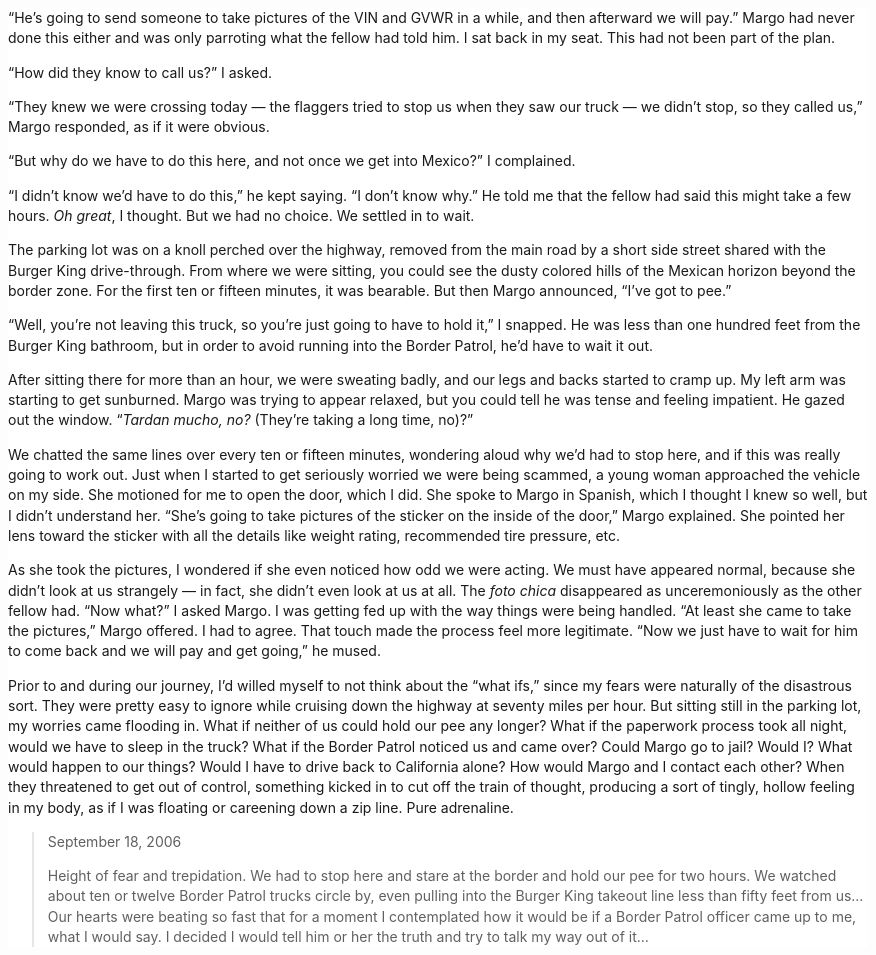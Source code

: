 “He’s going to send someone to take pictures of the VIN and GVWR in a while, and then afterward we will pay.” Margo had never done this either and was only parroting what the fellow had told him. I sat back in my seat. This had not been part of the plan. 

“How did they know to call us?” I asked. 

“They knew we were crossing today — the flaggers tried to stop us when they saw our truck — we didn’t stop, so they called us,” Margo responded, as if it were obvious.

“But why do we have to do this here, and not once we get into Mexico?” I complained. 

“I didn’t know we’d have to do this,” he kept saying. “I don’t know why.” He told me that the fellow had said this might take a few hours. <i>Oh great</i>, I thought. But we had no choice. We settled in to wait.

The parking lot was on a knoll perched over the highway, removed from the main road by a short side street shared with the Burger King drive-through. From where we were sitting, you could see the dusty colored hills of the Mexican horizon beyond the border zone. For the first ten or fifteen minutes, it was bearable. But then Margo announced, “I’ve got to pee.” 

“Well, you’re not leaving this truck, so you’re just going to have to hold it,” I snapped. He was less than one hundred feet from the Burger King bathroom, but in order to avoid running into the Border Patrol, he’d have to wait it out.

After sitting there for more than an hour, we were sweating badly, and our legs and backs started to cramp up. My left arm was starting to get sunburned. Margo was trying to appear relaxed, but you could tell he was tense and feeling impatient. He gazed out the window. “<em>Tardan mucho, no?</em> (They’re taking a long time, no)?”

We chatted the same lines over every ten or fifteen minutes, wondering aloud why we’d had to stop here, and if this was really going to work out. Just when I started to get seriously worried we were being scammed, a young woman approached the vehicle on my side. She motioned for me to open the door, which I did. She spoke to Margo in Spanish, which I thought I knew so well, but I didn’t understand her. “She’s going to take pictures of the sticker on the inside of the door,” Margo explained. She pointed her lens toward the sticker with all the details like weight rating, recommended tire pressure, etc.

As she took the pictures, I wondered if she even noticed how odd we were acting. We must have appeared normal, because she didn’t look at us strangely — in fact, she didn’t even look at us at all. The <em>foto chica</em> disappeared as unceremoniously as the other fellow had. “Now what?” I asked Margo. I was getting fed up with the way things were being handled. “At least she came to take the pictures,” Margo offered. I had to agree. That touch made the process feel more legitimate. “Now we just have to wait for him to come back and we will pay and get going,” he mused.

Prior to and during our journey, I’d willed myself to not think about the “what ifs,” since my fears were naturally of the disastrous sort. They were pretty easy to ignore while cruising down the highway at seventy miles per hour. But sitting still in the parking lot, my worries came flooding in. What if neither of us could hold our pee any longer? What if the paperwork process took all night, would we have to sleep in the truck? What if the Border Patrol noticed us and came over? Could Margo go to jail? Would I? What would happen to our things? Would I have to drive back to California alone? How would Margo and I contact each other? When they threatened to get out of control, something kicked in to cut off the train of thought, producing a sort of tingly, hollow feeling in my body, as if I was floating or careening down a zip line. Pure adrenaline.

> September 18, 2006
> 
> Height of fear and trepidation. We had to stop here and stare at the border and hold our pee for two hours. We watched about ten or twelve Border Patrol trucks circle by, even pulling into the Burger King takeout line less than fifty feet from us… Our hearts were beating so fast that for a moment I contemplated how it would be if a Border Patrol officer came up to me, what I would say. I decided I would tell him or her the truth and try to talk my way out of it…
